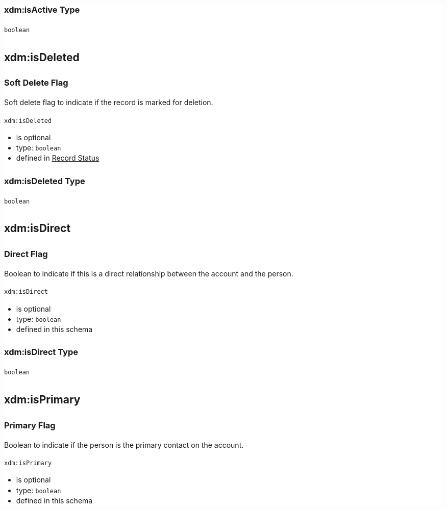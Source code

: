 ### xdm:isActive Type


`boolean`





## xdm:isDeleted
### Soft Delete Flag

Soft delete flag to indicate if the record is marked for deletion.

`xdm:isDeleted`
* is optional
* type: `boolean`
* defined in [Record Status](../../fieldgroups/shared/record-status.schema.md#xdmisdeleted)

### xdm:isDeleted Type


`boolean`





## xdm:isDirect
### Direct Flag

Boolean to indicate if this is a direct relationship between the account and the person.

`xdm:isDirect`
* is optional
* type: `boolean`
* defined in this schema

### xdm:isDirect Type


`boolean`





## xdm:isPrimary
### Primary Flag

Boolean to indicate if the person is the primary contact on the account.

`xdm:isPrimary`
* is optional
* type: `boolean`
* defined in this schema
